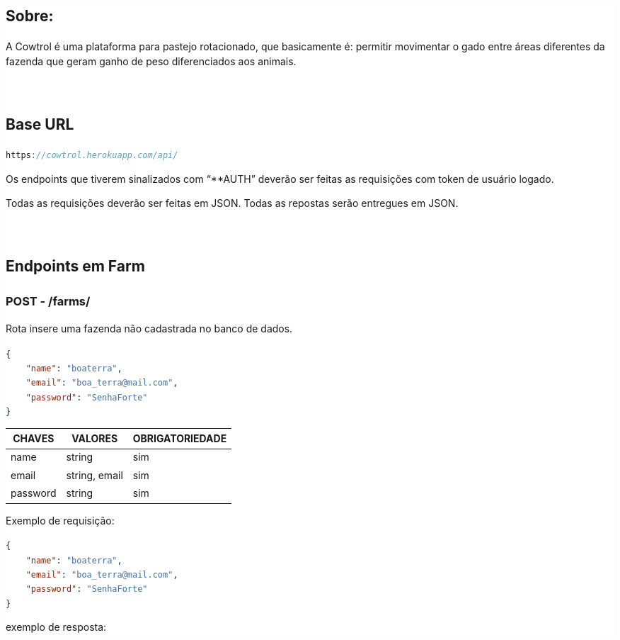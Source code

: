 ## Sobre:

A Cowtrol é uma plataforma para pastejo rotacionado, que basicamente é: permitir movimentar o gado entre áreas diferentes da fazenda que geram ganho de peso diferenciados aos animais.

<br>

## Base URL

```jsx
https://cowtrol.herokuapp.com/api/
```

Os endpoints que tiverem sinalizados com “**AUTH” deverão ser feitas as requisições com token de usuário logado.

Todas as requisições deverão ser feitas em JSON.
Todas as repostas serão entregues em JSON.

<br>

## Endpoints em Farm

### POST -                                   /farms/

Rota insere uma fazenda não cadastrada no banco de dados.

```json
{
	"name": "boaterra",
	"email": "boa_terra@mail.com",
	"password": "SenhaForte"
}
```

| CHAVES | VALORES | OBRIGATORIEDADE |
| --- | --- | --- |
| name | string | sim |
| email | string, email | sim |
| password | string | sim |

Exemplo de requisição:

```json
{
	"name": "boaterra",
	"email": "boa_terra@mail.com",
	"password": "SenhaForte"
}
```

exemplo de resposta:
